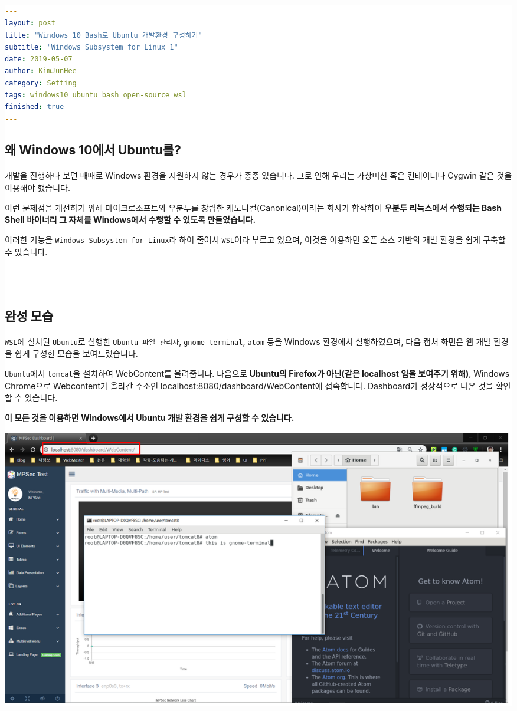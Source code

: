```yaml
---
layout: post
title: "Windows 10 Bash로 Ubuntu 개발환경 구성하기"
subtitle: "Windows Subsystem for Linux 1"
date: 2019-05-07
author: KimJunHee
category: Setting
tags: windows10 ubuntu bash open-source wsl
finished: true
---
```



## 왜 Windows 10에서 Ubuntu를?

개발을 진행하다 보면 때때로 Windows 환경을 지원하지 않는 경우가 종종 있습니다. 그로 인해 우리는 가상머신 혹은 컨테이너나 Cygwin 같은 것을 이용해야 했습니다. 

이런 문제점을 개선하기 위해 마이크로소프트와 우분투를 창립한 캐노니컬(Canonical)이라는 회사가 합작하여 **우분투 리눅스에서 수행되는 Bash Shell 바이너리 그 자체를 Windows에서 수행할 수 있도록 만들었습니다.**

이러한 기능을 `Windows Subsystem for Linux`라 하여 줄여서 `WSL`이라 부르고 있으며, 이것을 이용하면 오픈 소스 기반의 개발 환경을 쉽게 구축할 수 있습니다.



<br/><br/>

## 완성 모습

`WSL`에 설치된 `Ubuntu`로 실행한 `Ubuntu 파일 관리자`, `gnome-terminal`, `atom` 등을 Windows 환경에서 실행하였으며, 다음 캡처 화면은 웹 개발 환경을 쉽게 구성한 모습을 보여드렸습니다.

`Ubuntu`에서 `tomcat`을 설치하여 WebContent를 올려줍니다. 다음으로 **Ubuntu의 Firefox가 아닌(같은 localhost 임을 보여주기 위해)**, Windows Chrome으로 Webcontent가 올라간 주소인 localhost:8080/dashboard/WebContent에 접속합니다. Dashboard가 정상적으로 나온 것을 확인할 수 있습니다. 

**이 모든 것을 이용하면 Windows에서 Ubuntu 개발 환경을 쉽게 구성할 수 있습니다.**


![Windows Power Shell](/assets/images/setting/4/ubuntu-setting6.png)
